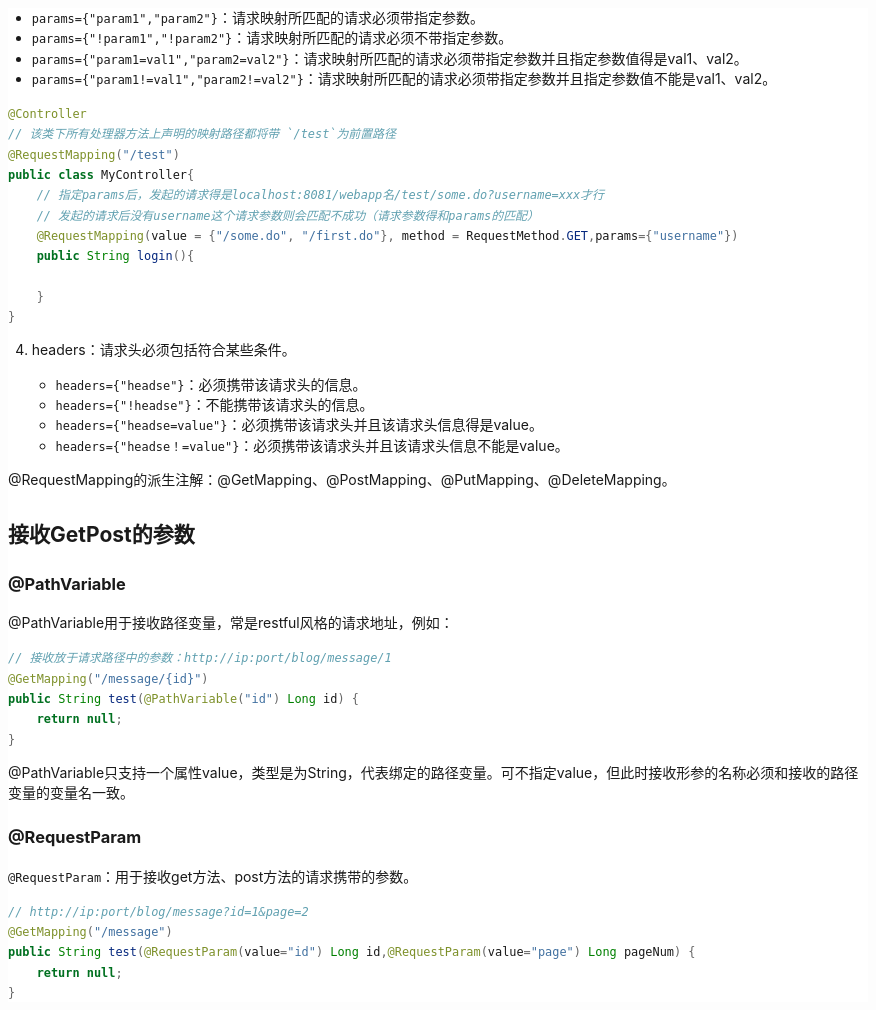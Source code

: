    - `params={"param1","param2"}`：请求映射所匹配的请求必须带指定参数。
   - `params={"!param1","!param2"}`：请求映射所匹配的请求必须不带指定参数。
   - `params={"param1=val1","param2=val2"}`：请求映射所匹配的请求必须带指定参数并且指定参数值得是val1、val2。
   - `params={"param1!=val1","param2!=val2"}`：请求映射所匹配的请求必须带指定参数并且指定参数值不能是val1、val2。

   ```java
   @Controller
   // 该类下所有处理器方法上声明的映射路径都将带 `/test`为前置路径
   @RequestMapping("/test") 
   public class MyController{
       // 指定params后，发起的请求得是localhost:8081/webapp名/test/some.do?username=xxx才行
       // 发起的请求后没有username这个请求参数则会匹配不成功（请求参数得和params的匹配）
       @RequestMapping(value = {"/some.do", "/first.do"}, method = RequestMethod.GET,params={"username"})
       public String login(){
           
       } 
   }
   ```

4. headers：请求头必须包括符合某些条件。

   - `headers={"headse"}`：必须携带该请求头的信息。
   - `headers={"!headse"}`：不能携带该请求头的信息。
   - `headers={"headse=value"}`：必须携带该请求头并且该请求头信息得是value。
   - `headers={"headse！=value"}`：必须携带该请求头并且该请求头信息不能是value。

@RequestMapping的派生注解：@GetMapping、@PostMapping、@PutMapping、@DeleteMapping。



## 接收GetPost的参数

### @PathVariable

@PathVariable用于接收路径变量，常是restful风格的请求地址，例如：

```java
// 接收放于请求路径中的参数：http://ip:port/blog/message/1
@GetMapping("/message/{id}")
public String test(@PathVariable("id") Long id) {
    return null;
}
```

@PathVariable只支持一个属性value，类型是为String，代表绑定的路径变量。可不指定value，但此时接收形参的名称必须和接收的路径变量的变量名一致。 

### @RequestParam

`@RequestParam`：用于接收get方法、post方法的请求携带的参数。

```java
// http://ip:port/blog/message?id=1&page=2
@GetMapping("/message")
public String test(@RequestParam(value="id") Long id,@RequestParam(value="page") Long pageNum) {
    return null;
}
```

